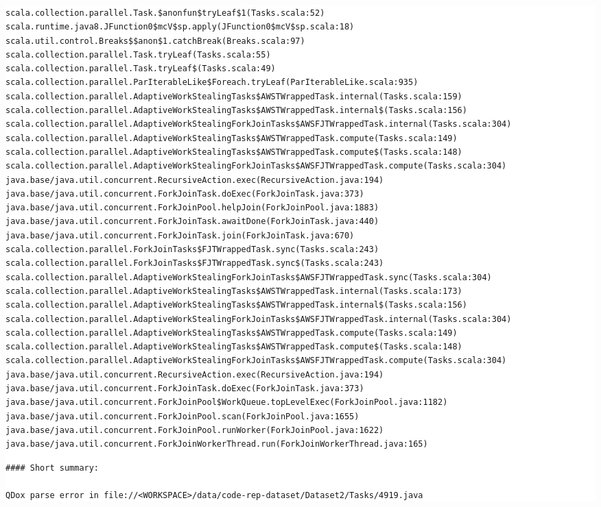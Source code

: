 	scala.collection.parallel.Task.$anonfun$tryLeaf$1(Tasks.scala:52)
	scala.runtime.java8.JFunction0$mcV$sp.apply(JFunction0$mcV$sp.scala:18)
	scala.util.control.Breaks$$anon$1.catchBreak(Breaks.scala:97)
	scala.collection.parallel.Task.tryLeaf(Tasks.scala:55)
	scala.collection.parallel.Task.tryLeaf$(Tasks.scala:49)
	scala.collection.parallel.ParIterableLike$Foreach.tryLeaf(ParIterableLike.scala:935)
	scala.collection.parallel.AdaptiveWorkStealingTasks$AWSTWrappedTask.internal(Tasks.scala:159)
	scala.collection.parallel.AdaptiveWorkStealingTasks$AWSTWrappedTask.internal$(Tasks.scala:156)
	scala.collection.parallel.AdaptiveWorkStealingForkJoinTasks$AWSFJTWrappedTask.internal(Tasks.scala:304)
	scala.collection.parallel.AdaptiveWorkStealingTasks$AWSTWrappedTask.compute(Tasks.scala:149)
	scala.collection.parallel.AdaptiveWorkStealingTasks$AWSTWrappedTask.compute$(Tasks.scala:148)
	scala.collection.parallel.AdaptiveWorkStealingForkJoinTasks$AWSFJTWrappedTask.compute(Tasks.scala:304)
	java.base/java.util.concurrent.RecursiveAction.exec(RecursiveAction.java:194)
	java.base/java.util.concurrent.ForkJoinTask.doExec(ForkJoinTask.java:373)
	java.base/java.util.concurrent.ForkJoinPool.helpJoin(ForkJoinPool.java:1883)
	java.base/java.util.concurrent.ForkJoinTask.awaitDone(ForkJoinTask.java:440)
	java.base/java.util.concurrent.ForkJoinTask.join(ForkJoinTask.java:670)
	scala.collection.parallel.ForkJoinTasks$FJTWrappedTask.sync(Tasks.scala:243)
	scala.collection.parallel.ForkJoinTasks$FJTWrappedTask.sync$(Tasks.scala:243)
	scala.collection.parallel.AdaptiveWorkStealingForkJoinTasks$AWSFJTWrappedTask.sync(Tasks.scala:304)
	scala.collection.parallel.AdaptiveWorkStealingTasks$AWSTWrappedTask.internal(Tasks.scala:173)
	scala.collection.parallel.AdaptiveWorkStealingTasks$AWSTWrappedTask.internal$(Tasks.scala:156)
	scala.collection.parallel.AdaptiveWorkStealingForkJoinTasks$AWSFJTWrappedTask.internal(Tasks.scala:304)
	scala.collection.parallel.AdaptiveWorkStealingTasks$AWSTWrappedTask.compute(Tasks.scala:149)
	scala.collection.parallel.AdaptiveWorkStealingTasks$AWSTWrappedTask.compute$(Tasks.scala:148)
	scala.collection.parallel.AdaptiveWorkStealingForkJoinTasks$AWSFJTWrappedTask.compute(Tasks.scala:304)
	java.base/java.util.concurrent.RecursiveAction.exec(RecursiveAction.java:194)
	java.base/java.util.concurrent.ForkJoinTask.doExec(ForkJoinTask.java:373)
	java.base/java.util.concurrent.ForkJoinPool$WorkQueue.topLevelExec(ForkJoinPool.java:1182)
	java.base/java.util.concurrent.ForkJoinPool.scan(ForkJoinPool.java:1655)
	java.base/java.util.concurrent.ForkJoinPool.runWorker(ForkJoinPool.java:1622)
	java.base/java.util.concurrent.ForkJoinWorkerThread.run(ForkJoinWorkerThread.java:165)
```
#### Short summary: 

QDox parse error in file://<WORKSPACE>/data/code-rep-dataset/Dataset2/Tasks/4919.java